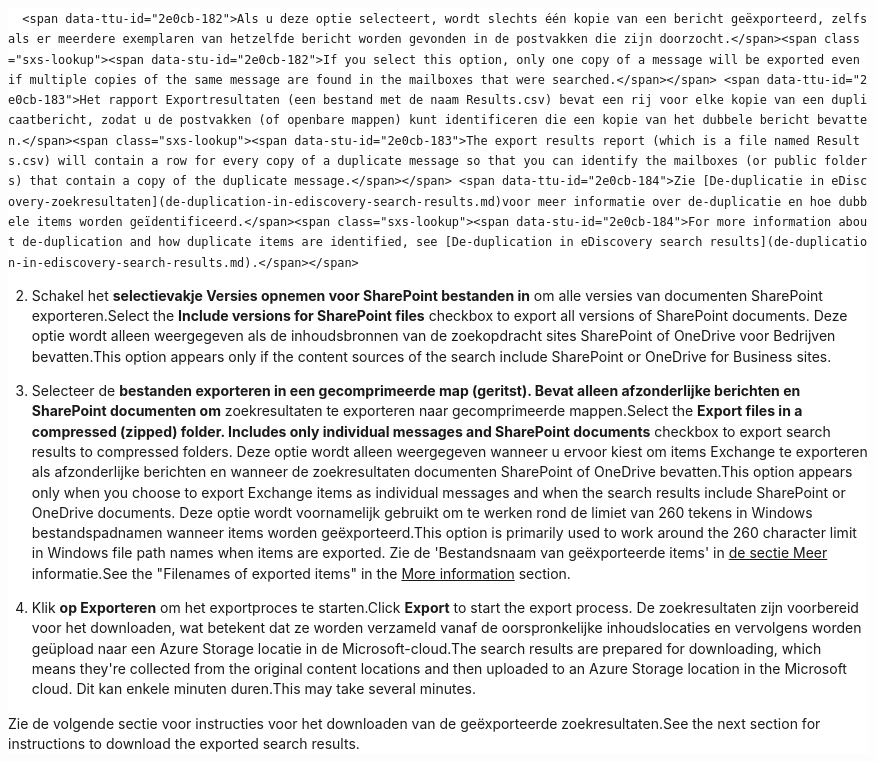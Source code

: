       <span data-ttu-id="2e0cb-182">Als u deze optie selecteert, wordt slechts één kopie van een bericht geëxporteerd, zelfs als er meerdere exemplaren van hetzelfde bericht worden gevonden in de postvakken die zijn doorzocht.</span><span class="sxs-lookup"><span data-stu-id="2e0cb-182">If you select this option, only one copy of a message will be exported even if multiple copies of the same message are found in the mailboxes that were searched.</span></span> <span data-ttu-id="2e0cb-183">Het rapport Exportresultaten (een bestand met de naam Results.csv) bevat een rij voor elke kopie van een duplicaatbericht, zodat u de postvakken (of openbare mappen) kunt identificeren die een kopie van het dubbele bericht bevatten.</span><span class="sxs-lookup"><span data-stu-id="2e0cb-183">The export results report (which is a file named Results.csv) will contain a row for every copy of a duplicate message so that you can identify the mailboxes (or public folders) that contain a copy of the duplicate message.</span></span> <span data-ttu-id="2e0cb-184">Zie [De-duplicatie in eDiscovery-zoekresultaten](de-duplication-in-ediscovery-search-results.md)voor meer informatie over de-duplicatie en hoe dubbele items worden geïdentificeerd.</span><span class="sxs-lookup"><span data-stu-id="2e0cb-184">For more information about de-duplication and how duplicate items are identified, see [De-duplication in eDiscovery search results](de-duplication-in-ediscovery-search-results.md).</span></span>
  
   2. <span data-ttu-id="2e0cb-185">Schakel het **selectievakje Versies opnemen voor SharePoint bestanden in** om alle versies van documenten SharePoint exporteren.</span><span class="sxs-lookup"><span data-stu-id="2e0cb-185">Select the **Include versions for SharePoint files** checkbox to export all versions of SharePoint documents.</span></span> <span data-ttu-id="2e0cb-186">Deze optie wordt alleen weergegeven als de inhoudsbronnen van de zoekopdracht sites SharePoint of OneDrive voor Bedrijven bevatten.</span><span class="sxs-lookup"><span data-stu-id="2e0cb-186">This option appears only if the content sources of the search include SharePoint or OneDrive for Business sites.</span></span>
  
   3. <span data-ttu-id="2e0cb-187">Selecteer de **bestanden exporteren in een gecomprimeerde map (geritst). Bevat alleen afzonderlijke berichten en SharePoint documenten om** zoekresultaten te exporteren naar gecomprimeerde mappen.</span><span class="sxs-lookup"><span data-stu-id="2e0cb-187">Select the **Export files in a compressed (zipped) folder. Includes only individual messages and SharePoint documents** checkbox to export search results to compressed folders.</span></span> <span data-ttu-id="2e0cb-188">Deze optie wordt alleen weergegeven wanneer u ervoor kiest om items Exchange te exporteren als afzonderlijke berichten en wanneer de zoekresultaten documenten SharePoint of OneDrive bevatten.</span><span class="sxs-lookup"><span data-stu-id="2e0cb-188">This option appears only when you choose to export Exchange items as individual messages and when the search results include SharePoint or OneDrive documents.</span></span> <span data-ttu-id="2e0cb-189">Deze optie wordt voornamelijk gebruikt om te werken rond de limiet van 260 tekens in Windows bestandspadnamen wanneer items worden geëxporteerd.</span><span class="sxs-lookup"><span data-stu-id="2e0cb-189">This option is primarily used to work around the 260 character limit in Windows file path names when items are exported.</span></span> <span data-ttu-id="2e0cb-190">Zie de 'Bestandsnaam van geëxporteerde items' in [de sectie Meer](#more-information) informatie.</span><span class="sxs-lookup"><span data-stu-id="2e0cb-190">See the "Filenames of exported items" in the [More information](#more-information) section.</span></span>
  
6. <span data-ttu-id="2e0cb-191">Klik **op Exporteren** om het exportproces te starten.</span><span class="sxs-lookup"><span data-stu-id="2e0cb-191">Click **Export** to start the export process.</span></span> <span data-ttu-id="2e0cb-192">De zoekresultaten zijn voorbereid voor het downloaden, wat betekent dat ze worden verzameld vanaf de oorspronkelijke inhoudslocaties en vervolgens worden geüpload naar een Azure Storage locatie in de Microsoft-cloud.</span><span class="sxs-lookup"><span data-stu-id="2e0cb-192">The search results are prepared for downloading, which means they're collected from the original content locations and then uploaded to an Azure Storage location in the Microsoft cloud.</span></span> <span data-ttu-id="2e0cb-193">Dit kan enkele minuten duren.</span><span class="sxs-lookup"><span data-stu-id="2e0cb-193">This may take several minutes.</span></span>

<span data-ttu-id="2e0cb-194">Zie de volgende sectie voor instructies voor het downloaden van de geëxporteerde zoekresultaten.</span><span class="sxs-lookup"><span data-stu-id="2e0cb-194">See the next section for instructions to download the exported search results.</span></span>
  